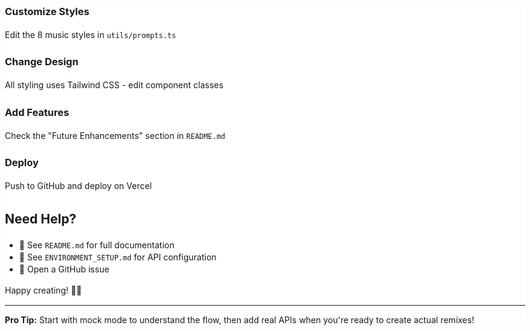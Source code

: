### Customize Styles
Edit the 8 music styles in `utils/prompts.ts`

### Change Design
All styling uses Tailwind CSS - edit component classes

### Add Features
Check the "Future Enhancements" section in `README.md`

### Deploy
Push to GitHub and deploy on Vercel

## Need Help?

- 📖 See `README.md` for full documentation
- 🔧 See `ENVIRONMENT_SETUP.md` for API configuration
- 🐛 Open a GitHub issue

Happy creating! 🎵✨

---

**Pro Tip:** Start with mock mode to understand the flow, then add real APIs when you're ready to create actual remixes!
